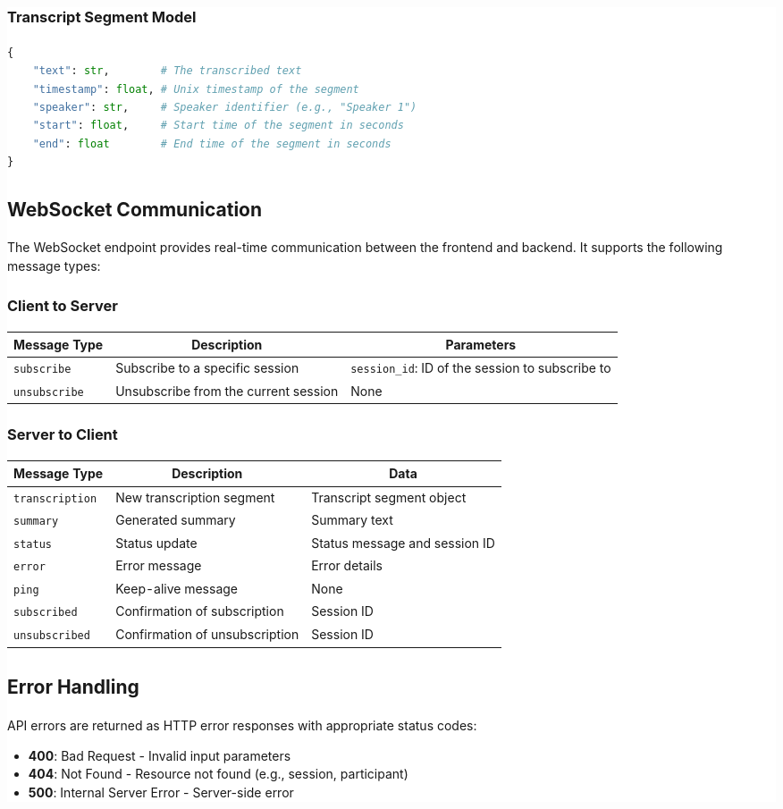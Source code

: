 ```python
```

### Transcript Segment Model

```python
{
    "text": str,        # The transcribed text
    "timestamp": float, # Unix timestamp of the segment
    "speaker": str,     # Speaker identifier (e.g., "Speaker 1")
    "start": float,     # Start time of the segment in seconds
    "end": float        # End time of the segment in seconds
}
```

## WebSocket Communication

The WebSocket endpoint provides real-time communication between the frontend and backend. It supports the following message types:

### Client to Server

| Message Type | Description | Parameters |
|--------------|-------------|------------|
| `subscribe` | Subscribe to a specific session | `session_id`: ID of the session to subscribe to |
| `unsubscribe` | Unsubscribe from the current session | None |

### Server to Client

| Message Type | Description | Data |
|--------------|-------------|------|
| `transcription` | New transcription segment | Transcript segment object |
| `summary` | Generated summary | Summary text |
| `status` | Status update | Status message and session ID |
| `error` | Error message | Error details |
| `ping` | Keep-alive message | None |
| `subscribed` | Confirmation of subscription | Session ID |
| `unsubscribed` | Confirmation of unsubscription | Session ID |

## Error Handling

API errors are returned as HTTP error responses with appropriate status codes:

- **400**: Bad Request - Invalid input parameters
- **404**: Not Found - Resource not found (e.g., session, participant)
- **500**: Internal Server Error - Server-side error
